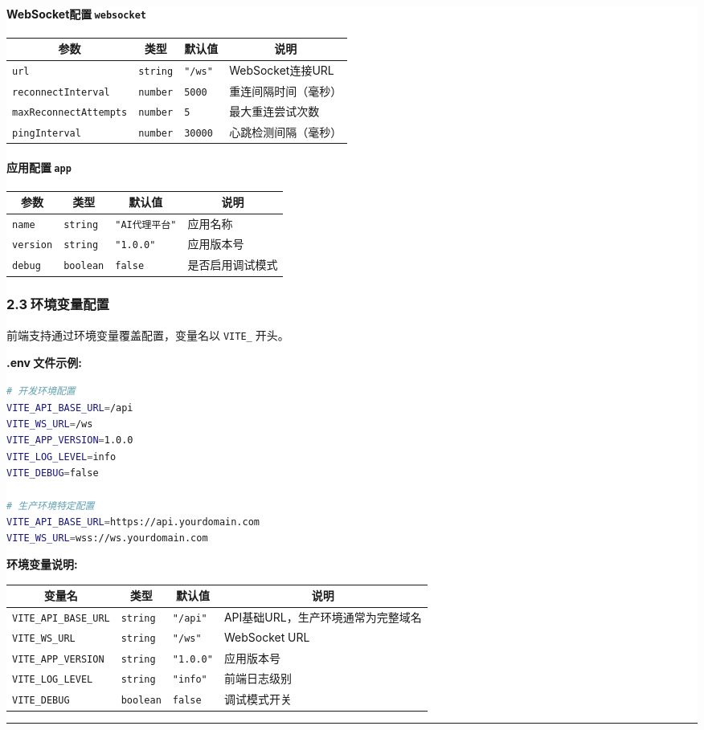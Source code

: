 #### WebSocket配置 `websocket`
| 参数 | 类型 | 默认值 | 说明 |
|------|------|--------|------|
| `url` | `string` | `"/ws"` | WebSocket连接URL |
| `reconnectInterval` | `number` | `5000` | 重连间隔时间（毫秒） |
| `maxReconnectAttempts` | `number` | `5` | 最大重连尝试次数 |
| `pingInterval` | `number` | `30000` | 心跳检测间隔（毫秒） |

#### 应用配置 `app`
| 参数 | 类型 | 默认值 | 说明 |
|------|------|--------|------|
| `name` | `string` | `"AI代理平台"` | 应用名称 |
| `version` | `string` | `"1.0.0"` | 应用版本号 |
| `debug` | `boolean` | `false` | 是否启用调试模式 |

### 2.3 环境变量配置

前端支持通过环境变量覆盖配置，变量名以 `VITE_` 开头。

**.env 文件示例:**
```bash
# 开发环境配置
VITE_API_BASE_URL=/api
VITE_WS_URL=/ws
VITE_APP_VERSION=1.0.0
VITE_LOG_LEVEL=info
VITE_DEBUG=false

# 生产环境特定配置
VITE_API_BASE_URL=https://api.yourdomain.com
VITE_WS_URL=wss://ws.yourdomain.com
```

**环境变量说明:**

| 变量名 | 类型 | 默认值 | 说明 |
|--------|------|--------|------|
| `VITE_API_BASE_URL` | `string` | `"/api"` | API基础URL，生产环境通常为完整域名 |
| `VITE_WS_URL` | `string` | `"/ws"` | WebSocket URL |
| `VITE_APP_VERSION` | `string` | `"1.0.0"` | 应用版本号 |
| `VITE_LOG_LEVEL` | `string` | `"info"` | 前端日志级别 |
| `VITE_DEBUG` | `boolean` | `false` | 调试模式开关 |

---
